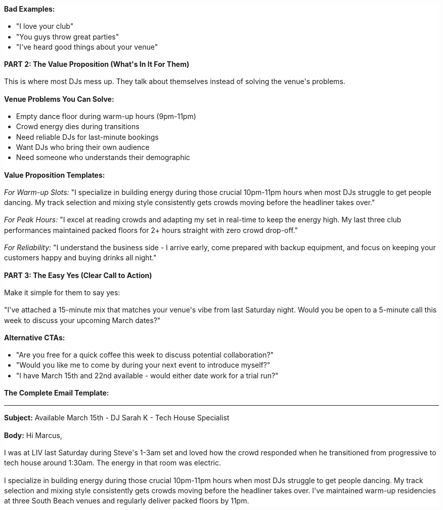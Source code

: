 **Bad Examples:**
- "I love your club"
- "You guys throw great parties"
- "I've heard good things about your venue"

**PART 2: The Value Proposition (What's In It For Them)**

This is where most DJs mess up. They talk about themselves instead of solving the venue's problems.

**Venue Problems You Can Solve:**
- Empty dance floor during warm-up hours (9pm-11pm)
- Crowd energy dies during transitions
- Need reliable DJs for last-minute bookings
- Want DJs who bring their own audience
- Need someone who understands their demographic

**Value Proposition Templates:**

*For Warm-up Slots:*
"I specialize in building energy during those crucial 10pm-11pm hours when most DJs struggle to get people dancing. My track selection and mixing style consistently gets crowds moving before the headliner takes over."

*For Peak Hours:*
"I excel at reading crowds and adapting my set in real-time to keep the energy high. My last three club performances maintained packed floors for 2+ hours straight with zero crowd drop-off."

*For Reliability:*
"I understand the business side - I arrive early, come prepared with backup equipment, and focus on keeping your customers happy and buying drinks all night."

**PART 3: The Easy Yes (Clear Call to Action)**

Make it simple for them to say yes:

"I've attached a 15-minute mix that matches your venue's vibe from last Saturday night. Would you be open to a 5-minute call this week to discuss your upcoming March dates?"

**Alternative CTAs:**
- "Are you free for a quick coffee this week to discuss potential collaboration?"
- "Would you like me to come by during your next event to introduce myself?"
- "I have March 15th and 22nd available - would either date work for a trial run?"

**The Complete Email Template:**

---

**Subject:** Available March 15th - DJ Sarah K - Tech House Specialist

**Body:**
Hi Marcus,

I was at LIV last Saturday during Steve's 1-3am set and loved how the crowd responded when he transitioned from progressive to tech house around 1:30am. The energy in that room was electric.

I specialize in building energy during those crucial 10pm-11pm hours when most DJs struggle to get people dancing. My track selection and mixing style consistently gets crowds moving before the headliner takes over. I've maintained warm-up residencies at three South Beach venues and regularly deliver packed floors by 11pm.
